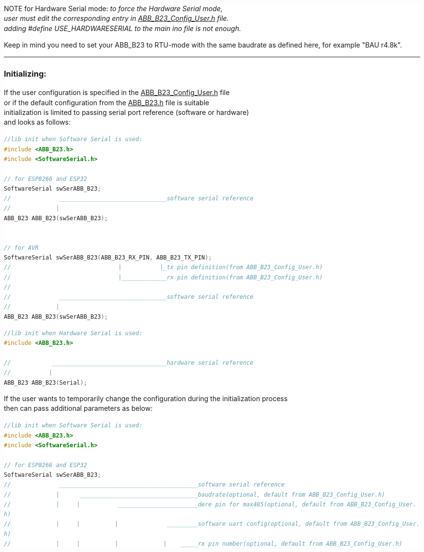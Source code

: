 NOTE for Hardware Serial mode: <i>to force the Hardware Serial mode,</br>
user must edit the corresponding entry in [ABB_B23_Config_User.h](https://github.com/steefan85/ABB_B23_Energy_Meter/blob/master/ABB_B23_Config_User.h#L17) file.</br>
adding #define USE_HARDWARESERIAL to the main ino file is not enough.</i>

Keep in mind you need to set your ABB_B23 to RTU-mode with the same baudrate as defined here, for example "BAU r4.8k".

---

### Initializing: ###
If the user configuration is specified in the [ABB_B23_Config_User.h](https://github.com/steefan85/ABB_B23_Energy_Meter/blob/master/ABB_B23_Config_User.h) file</br>
or if the default configuration from the [ABB_B23.h](https://github.com/steefan85/ABB_B23_Energy_Meter/blob/master/ABB_B23.h#L19) file is suitable</br>
initialization is limited to passing serial port reference (software or hardware)</br>
and looks as follows:
```cpp
//lib init when Software Serial is used:
#include <ABB_B23.h>
#include <SoftwareSerial.h>

// for ESP8266 and ESP32
SoftwareSerial swSerABB_B23;
//              _______________________________software serial reference
//             |
ABB_B23 ABB_B23(swSerABB_B23);


// for AVR
SoftwareSerial swSerABB_B23(ABB_B23_RX_PIN, ABB_B23_TX_PIN);
//                               |           |_tx pin definition(from ABB_B23_Config_User.h)
//                               |_____________rx pin definition(from ABB_B23_Config_User.h)
//
//              _______________________________software serial reference
//             |
ABB_B23 ABB_B23(swSerABB_B23);
```

```cpp
//lib init when Hardware Serial is used:
#include <ABB_B23.h>

//            _________________________________hardware serial reference
//           |
ABB_B23 ABB_B23(Serial);
```
If the user wants to temporarily change the configuration during the initialization process</br>
then can pass additional parameters as below:
```cpp
//lib init when Software Serial is used:
#include <ABB_B23.h>
#include <SoftwareSerial.h>

// for ESP8266 and ESP32
SoftwareSerial swSerABB_B23;
//              ________________________________________software serial reference
//             |      __________________________________baudrate(optional, default from ABB_B23_Config_User.h)
//             |     |           _______________________dere pin for max485(optional, default from ABB_B23_Config_User.h)
//             |     |          |              _________software uart config(optional, default from ABB_B23_Config_User.h)
//             |     |          |             |    _____rx pin number(optional, default from ABB_B23_Config_User.h)
```